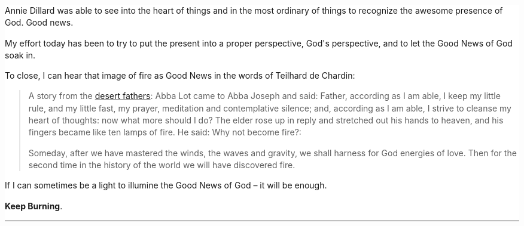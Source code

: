 Annie Dillard was able to see into the heart of things and in the most ordinary of things to recognize the awesome presence of God. Good news.

My effort today has been to try to put the present into a proper perspective, God's perspective, and to let the Good News of God soak in.

To close, I can hear that image of fire as Good News in the words of Teilhard de Chardin:

> A story from the [desert fathers](https://abbeyofthearts.com/books/desert-mothers-and-fathers-early-christian-wisdom-sayings-annotated-explained/): Abba Lot came to Abba Joseph and said: Father, according as I am able, I keep my little rule, and my little fast, my prayer, meditation and contemplative silence; and, according as I am able, I strive to cleanse my heart of thoughts: now what more should I do? The elder rose up in reply and stretched out his hands to heaven, and his fingers became like ten lamps of fire. He said: Why not become fire?:
>
> Someday, after we have mastered the winds, the waves and gravity, we shall harness for God energies of love. Then for the second time in the history of the world we will have discovered fire.

If I can sometimes be a light to illumine the Good News of God – it will be enough.

**Keep Burning**.

---

[^5]: The oldest known remains of _Homo sapiens_—a collection of skull fragments, a complete jawbone, and stone tools—date to about 315,000 years ago. "**History**" means recorded history which requires the development of written language which began ca. 6,000 years ago.

[^1]: _From the Examination_

[^2]: [Unlikely Heroes The Women of Matthew 1 - Wycliffe Bible Translators USA Homepage](https://www.wycliffe.org/blog/posts/unlikely-heroes-the-women-of-matthew-1)

[^3]: [Reading Augustine's _City of God_ Understanding the Two Cities Discourses on Minerva](https://minervawisdom.com/2024/03/15/reading-augustines-city-of-god-understanding-the-two-cities/)

[^4]: <https://www.liberty.edu/ace/articles/city-god-city-man/>
